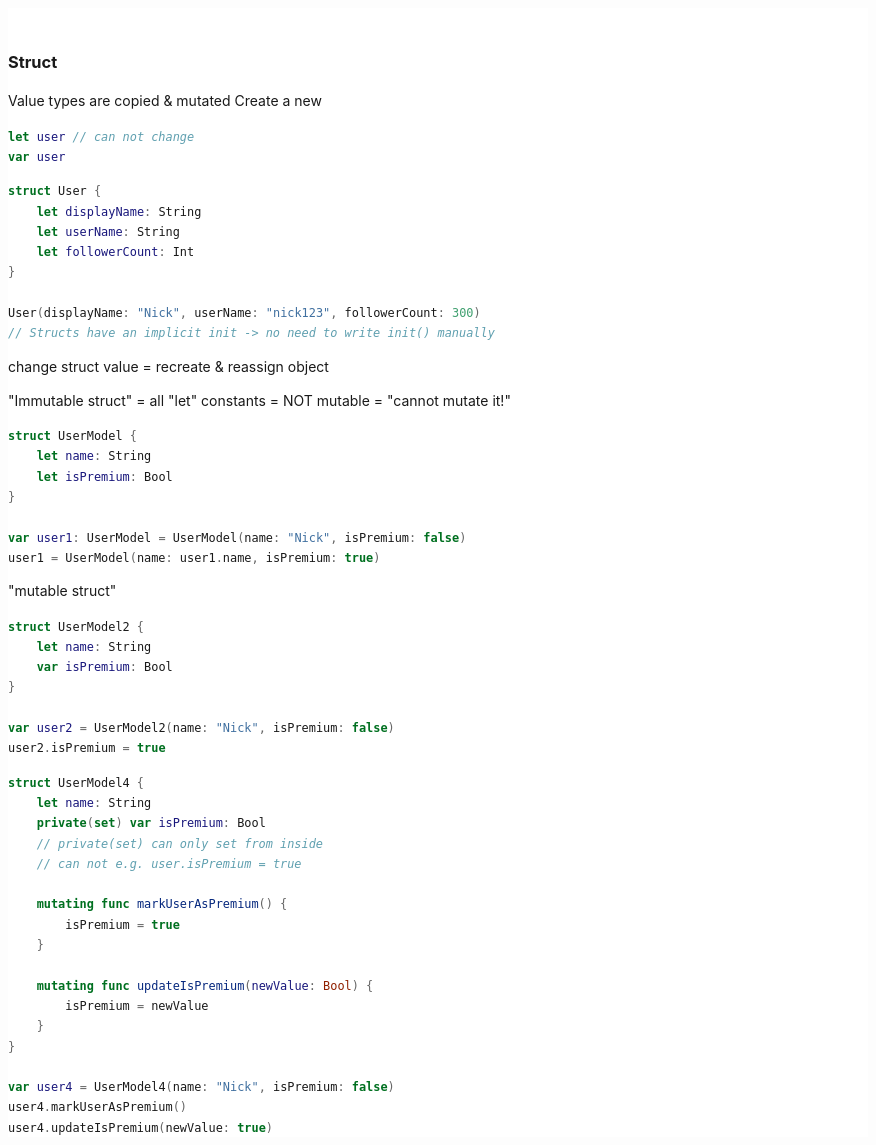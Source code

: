 <br>

### Struct

Value types are copied & mutated
Create a new

```swift
let user // can not change
var user 
```

```swift
struct User {
	let displayName: String
	let userName: String
	let followerCount: Int
}

User(displayName: "Nick", userName: "nick123", followerCount: 300)
// Structs have an implicit init -> no need to write init() manually
```

change struct value = recreate & reassign object

"Immutable struct" = all "let" constants = NOT mutable = "cannot mutate it!"
```swift
struct UserModel {
    let name: String
    let isPremium: Bool
}

var user1: UserModel = UserModel(name: "Nick", isPremium: false)
user1 = UserModel(name: user1.name, isPremium: true)

```

"mutable struct"
```swift
struct UserModel2 {
    let name: String
    var isPremium: Bool
}

var user2 = UserModel2(name: "Nick", isPremium: false)
user2.isPremium = true
```

```swift
struct UserModel4 {
    let name: String
    private(set) var isPremium: Bool
    // private(set) can only set from inside
    // can not e.g. user.isPremium = true
    
    mutating func markUserAsPremium() {
        isPremium = true
    }
    
    mutating func updateIsPremium(newValue: Bool) {
        isPremium = newValue
    }
}

var user4 = UserModel4(name: "Nick", isPremium: false)
user4.markUserAsPremium()
user4.updateIsPremium(newValue: true)
```
